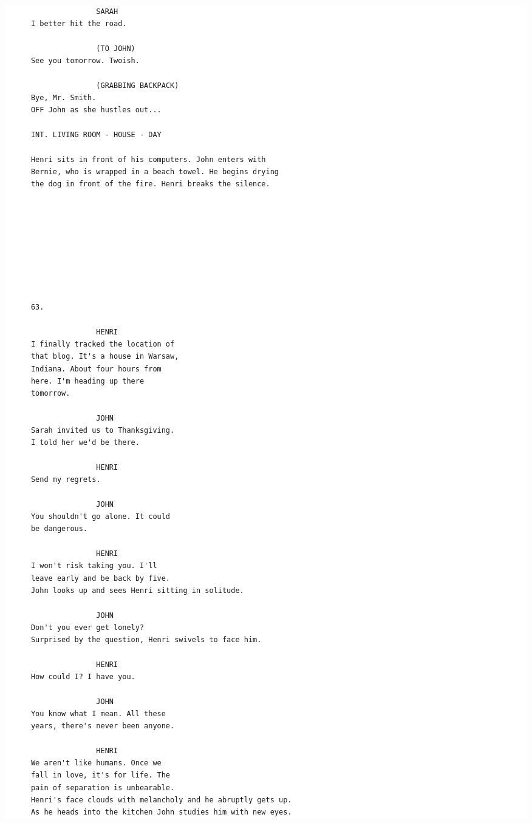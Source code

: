                          SARAH
          I better hit the road.

                         (TO JOHN)
          See you tomorrow. Twoish.

                         (GRABBING BACKPACK)
          Bye, Mr. Smith.
          OFF John as she hustles out...

          INT. LIVING ROOM - HOUSE - DAY

          Henri sits in front of his computers. John enters with
          Bernie, who is wrapped in a beach towel. He begins drying
          the dog in front of the fire. Henri breaks the silence.

                         

                         

                         

                         

          63.

                         HENRI
          I finally tracked the location of
          that blog. It's a house in Warsaw,
          Indiana. About four hours from
          here. I'm heading up there
          tomorrow.

                         JOHN
          Sarah invited us to Thanksgiving.
          I told her we'd be there.

                         HENRI
          Send my regrets.

                         JOHN
          You shouldn't go alone. It could
          be dangerous.

                         HENRI
          I won't risk taking you. I'll
          leave early and be back by five.
          John looks up and sees Henri sitting in solitude.

                         JOHN
          Don't you ever get lonely?
          Surprised by the question, Henri swivels to face him.

                         HENRI
          How could I? I have you.

                         JOHN
          You know what I mean. All these
          years, there's never been anyone.

                         HENRI
          We aren't like humans. Once we
          fall in love, it's for life. The
          pain of separation is unbearable.
          Henri's face clouds with melancholy and he abruptly gets up.
          As he heads into the kitchen John studies him with new eyes.
